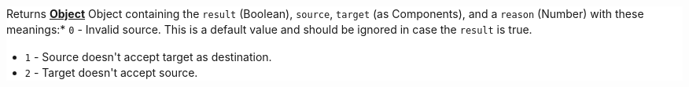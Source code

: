 Returns **[Object][10]** Object containing the `result` (Boolean), `source`, `target` (as Components), and a `reason` (Number) with these meanings:*   `0` - Invalid source. This is a default value and should be ignored in case the `result` is true.
*   `1` - Source doesn't accept target as destination.
*   `2` - Target doesn't accept source.

[1]: https://github.com/dragifyJS/dragifyjs/blob/master/src/dom_components/config/config.ts

[2]: #getwrapper

[3]: #getcomponents

[4]: #addcomponent

[5]: #clear

[6]: #addtype

[7]: #gettype

[8]: #gettypes

[9]: #components

[10]: https://developer.mozilla.org/docs/Web/JavaScript/Reference/Global_Objects/Object

[11]: https://developer.mozilla.org/docs/Web/JavaScript/Reference/Global_Objects/Array

[12]: https://developer.mozilla.org/docs/Web/JavaScript/Reference/Global_Objects/String

[13]: https://developer.mozilla.org/docs/Web/JavaScript/Reference/Global_Objects/Boolean

[14]: getComponents

[15]: https://dragifyjs.com/docs/modules/Components.html#define-new-component

[16]: https://developer.mozilla.org/docs/Web/JavaScript/Reference/Global_Objects/undefined

[17]: https://developer.mozilla.org/docs/Web/JavaScript/Reference/Global_Objects/Number


[Component]: component.html